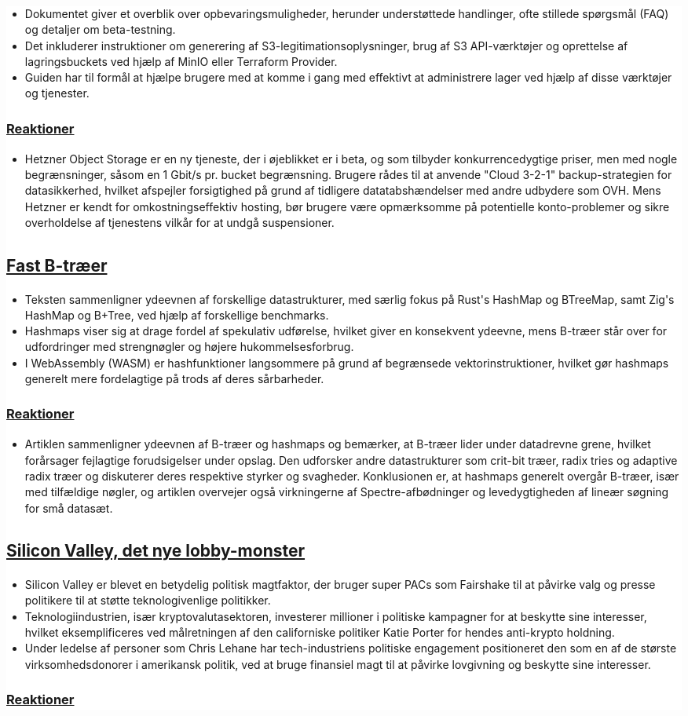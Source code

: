- Dokumentet giver et overblik over opbevaringsmuligheder, herunder understøttede handlinger, ofte stillede spørgsmål (FAQ) og detaljer om beta-testning.
- Det inkluderer instruktioner om generering af S3-legitimationsoplysninger, brug af S3 API-værktøjer og oprettelse af lagringsbuckets ved hjælp af MinIO eller Terraform Provider.
- Guiden har til formål at hjælpe brugere med at komme i gang med effektivt at administrere lager ved hjælp af disse værktøjer og tjenester.

### [Reaktioner](https://news.ycombinator.com/item?id=41765435)

- Hetzner Object Storage er en ny tjeneste, der i øjeblikket er i beta, og som tilbyder konkurrencedygtige priser, men med nogle begrænsninger, såsom en 1 Gbit/s pr. bucket begrænsning. Brugere rådes til at anvende "Cloud 3-2-1" backup-strategien for datasikkerhed, hvilket afspejler forsigtighed på grund af tidligere datatabshændelser med andre udbydere som OVH. Mens Hetzner er kendt for omkostningseffektiv hosting, bør brugere være opmærksomme på potentielle konto-problemer og sikre overholdelse af tjenestens vilkår for at undgå suspensioner.

## [Fast B-træer](https://www.scattered-thoughts.net/writing/smolderingly-fast-btrees/)

- Teksten sammenligner ydeevnen af forskellige datastrukturer, med særlig fokus på Rust's HashMap og BTreeMap, samt Zig's HashMap og B+Tree, ved hjælp af forskellige benchmarks.
- Hashmaps viser sig at drage fordel af spekulativ udførelse, hvilket giver en konsekvent ydeevne, mens B-træer står over for udfordringer med strengnøgler og højere hukommelsesforbrug.
- I WebAssembly (WASM) er hashfunktioner langsommere på grund af begrænsede vektorinstruktioner, hvilket gør hashmaps generelt mere fordelagtige på trods af deres sårbarheder.

### [Reaktioner](https://news.ycombinator.com/item?id=41761986)

- Artiklen sammenligner ydeevnen af B-træer og hashmaps og bemærker, at B-træer lider under datadrevne grene, hvilket forårsager fejlagtige forudsigelser under opslag. Den udforsker andre datastrukturer som crit-bit træer, radix tries og adaptive radix træer og diskuterer deres respektive styrker og svagheder. Konklusionen er, at hashmaps generelt overgår B-træer, især med tilfældige nøgler, og artiklen overvejer også virkningerne af Spectre-afbødninger og levedygtigheden af lineær søgning for små datasæt.

## [Silicon Valley, det nye lobby-monster](https://www.newyorker.com/magazine/2024/10/14/silicon-valley-the-new-lobbying-monster)

- Silicon Valley er blevet en betydelig politisk magtfaktor, der bruger super PACs som Fairshake til at påvirke valg og presse politikere til at støtte teknologivenlige politikker.
- Teknologiindustrien, især kryptovalutasektoren, investerer millioner i politiske kampagner for at beskytte sine interesser, hvilket eksemplificeres ved målretningen af den californiske politiker Katie Porter for hendes anti-krypto holdning.
- Under ledelse af personer som Chris Lehane har tech-industriens politiske engagement positioneret den som en af de største virksomhedsdonorer i amerikansk politik, ved at bruge finansiel magt til at påvirke lovgivning og beskytte sine interesser.

### [Reaktioner](https://news.ycombinator.com/item?id=41765734)
